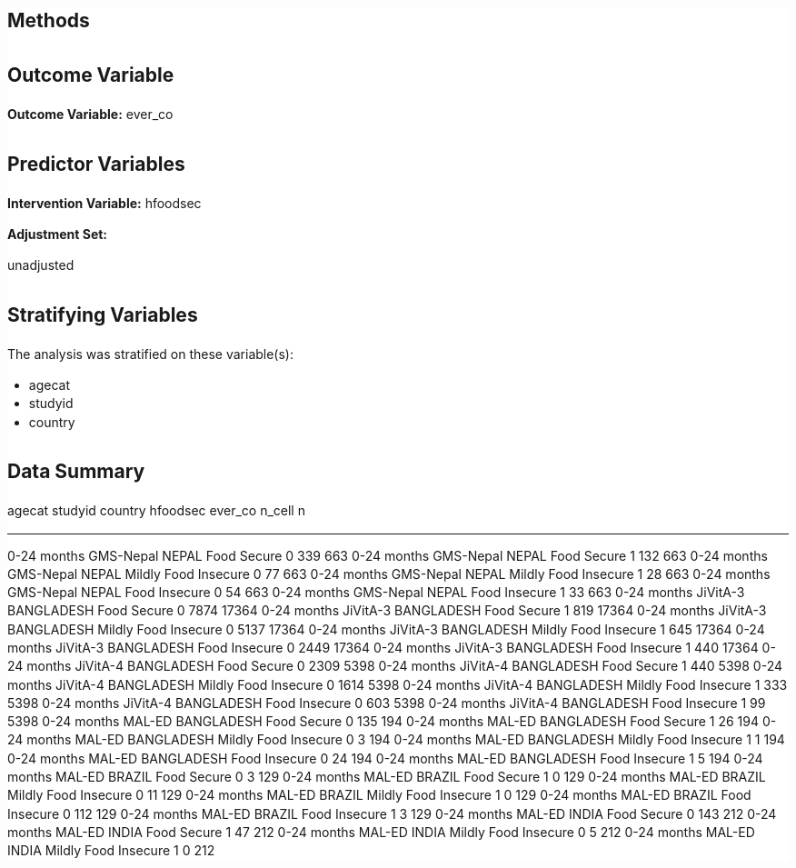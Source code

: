 





## Methods
## Outcome Variable

**Outcome Variable:** ever_co

## Predictor Variables

**Intervention Variable:** hfoodsec

**Adjustment Set:**

unadjusted

## Stratifying Variables

The analysis was stratified on these variable(s):

* agecat
* studyid
* country

## Data Summary

agecat        studyid      country        hfoodsec                ever_co   n_cell       n
------------  -----------  -------------  ---------------------  --------  -------  ------
0-24 months   GMS-Nepal    NEPAL          Food Secure                   0      339     663
0-24 months   GMS-Nepal    NEPAL          Food Secure                   1      132     663
0-24 months   GMS-Nepal    NEPAL          Mildly Food Insecure          0       77     663
0-24 months   GMS-Nepal    NEPAL          Mildly Food Insecure          1       28     663
0-24 months   GMS-Nepal    NEPAL          Food Insecure                 0       54     663
0-24 months   GMS-Nepal    NEPAL          Food Insecure                 1       33     663
0-24 months   JiVitA-3     BANGLADESH     Food Secure                   0     7874   17364
0-24 months   JiVitA-3     BANGLADESH     Food Secure                   1      819   17364
0-24 months   JiVitA-3     BANGLADESH     Mildly Food Insecure          0     5137   17364
0-24 months   JiVitA-3     BANGLADESH     Mildly Food Insecure          1      645   17364
0-24 months   JiVitA-3     BANGLADESH     Food Insecure                 0     2449   17364
0-24 months   JiVitA-3     BANGLADESH     Food Insecure                 1      440   17364
0-24 months   JiVitA-4     BANGLADESH     Food Secure                   0     2309    5398
0-24 months   JiVitA-4     BANGLADESH     Food Secure                   1      440    5398
0-24 months   JiVitA-4     BANGLADESH     Mildly Food Insecure          0     1614    5398
0-24 months   JiVitA-4     BANGLADESH     Mildly Food Insecure          1      333    5398
0-24 months   JiVitA-4     BANGLADESH     Food Insecure                 0      603    5398
0-24 months   JiVitA-4     BANGLADESH     Food Insecure                 1       99    5398
0-24 months   MAL-ED       BANGLADESH     Food Secure                   0      135     194
0-24 months   MAL-ED       BANGLADESH     Food Secure                   1       26     194
0-24 months   MAL-ED       BANGLADESH     Mildly Food Insecure          0        3     194
0-24 months   MAL-ED       BANGLADESH     Mildly Food Insecure          1        1     194
0-24 months   MAL-ED       BANGLADESH     Food Insecure                 0       24     194
0-24 months   MAL-ED       BANGLADESH     Food Insecure                 1        5     194
0-24 months   MAL-ED       BRAZIL         Food Secure                   0        3     129
0-24 months   MAL-ED       BRAZIL         Food Secure                   1        0     129
0-24 months   MAL-ED       BRAZIL         Mildly Food Insecure          0       11     129
0-24 months   MAL-ED       BRAZIL         Mildly Food Insecure          1        0     129
0-24 months   MAL-ED       BRAZIL         Food Insecure                 0      112     129
0-24 months   MAL-ED       BRAZIL         Food Insecure                 1        3     129
0-24 months   MAL-ED       INDIA          Food Secure                   0      143     212
0-24 months   MAL-ED       INDIA          Food Secure                   1       47     212
0-24 months   MAL-ED       INDIA          Mildly Food Insecure          0        5     212
0-24 months   MAL-ED       INDIA          Mildly Food Insecure          1        0     212